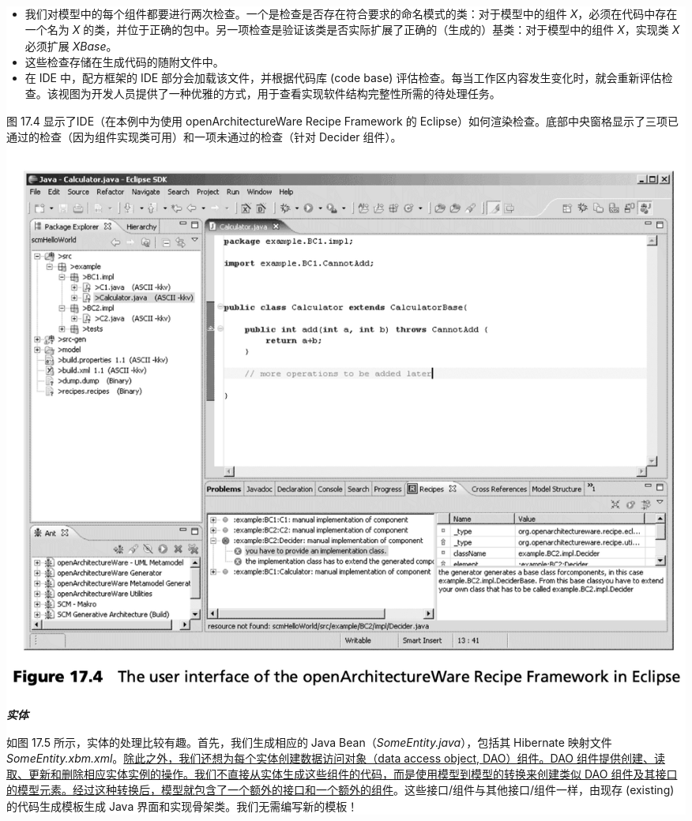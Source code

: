 - 我们对模型中的每个组件都要进行两次检查。一个是检查是否存在符合要求的命名模式的类：对于模型中的组件 *X*，必须在代码中存在一个名为 *X* 的类，并位于正确的包中。另一项检查是验证该类是否实际扩展了正确的（生成的）基类：对于模型中的组件 *X*，实现类 *X* 必须扩展 *XBase*。
- 这些检查存储在生成代码的随附文件中。
- 在 IDE 中，配方框架的 IDE 部分会加载该文件，并根据代码库 (code base) 评估检查。每当工作区内容发生变化时，就会重新评估检查。该视图为开发人员提供了一种优雅的方式，用于查看实现软件结构完整性所需的待处理任务。

图 17.4 显示了IDE（在本例中为使用 openArchitectureWare Recipe Framework 的 Eclipse）如何渲染检查。底部中央窗格显示了三项已通过的检查（因为组件实现类可用）和一项未通过的检查（针对 Decider 组件）。

![Figure 17.4](../img/f17.4.png)

***实体***

如图 17.5 所示，实体的处理比较有趣。首先，我们生成相应的 Java Bean（*SomeEntity.java*），包括其 Hibernate 映射文件 *SomeEntity.xbm.xml*。<ins>除此之外，我们还想为每个实体创建数据访问对象（data access object, DAO）组件。DAO 组件提供创建、读取、更新和删除相应实体实例的操作。我们不直接从实体生成这些组件的代码，而是使用模型到模型的转换来创建类似 DAO 组件及其接口的模型元素。经过这种转换后，模型就包含了一个额外的接口和一个额外的组件</ins>。这些接口/组件与其他接口/组件一样，由现存 (existing) 的代码生成模板生成 Java 界面和实现骨架类。我们无需编写新的模板！
